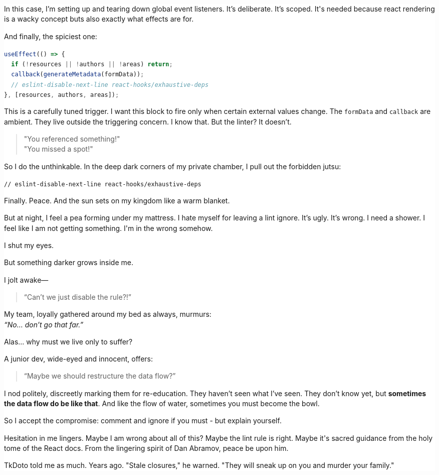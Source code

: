 In this case, I’m setting up and tearing down global event listeners. It’s deliberate. It’s scoped. It's needed because react rendering is a wacky concept buts also exactly what effects are for. 

And finally, the spiciest one:

```ts
useEffect(() => {   
  if (!resources || !authors || !areas) return;
  callback(generateMetadata(formData));   
  // eslint-disable-next-line react-hooks/exhaustive-deps 
}, [resources, authors, areas]);
```

This is a carefully tuned trigger. I want this block to fire only when certain external values change. The `formData` and `callback` are ambient. They live outside the triggering concern. I know that. But the linter? It doesn’t.

> "You referenced something!"  
> "You missed a spot!"

So I do the unthinkable. In the deep dark corners of my private chamber, I pull out the forbidden jutsu:

```
// eslint-disable-next-line react-hooks/exhaustive-deps
```

Finally. Peace. And the sun sets on my kingdom like a warm blanket.

But at night, I feel a pea forming under my mattress. I hate myself for leaving a lint ignore. It’s ugly. It’s wrong. I need a shower. I feel like I am not getting something. I'm in the wrong somehow. 

I shut my eyes.

But something darker grows inside me.

I jolt awake—

> “Can’t we just disable the rule?!”

My team, loyally gathered around my bed as always, murmurs:  
_“No… don’t go that far.”_

Alas... why must we live only to suffer?

A junior dev, wide-eyed and innocent, offers:

> “Maybe we should restructure the data flow?”

I nod politely, discreetly marking them for re-education. They haven’t seen what I’ve seen. They don’t know yet, but **sometimes the data flow do be like that**. And like the flow of water, sometimes you must become the bowl.

So I accept the compromise: comment and ignore if you must - but explain yourself.

Hesitation in me lingers. Maybe I am wrong about all of this? Maybe the lint rule is right. Maybe it's sacred guidance from the holy tome of the React docs. From the lingering spirit of Dan Abramov, peace be upon him.

TkDoto told me as much. Years ago. "Stale closures," he warned. "They will sneak up on you and murder your family."
